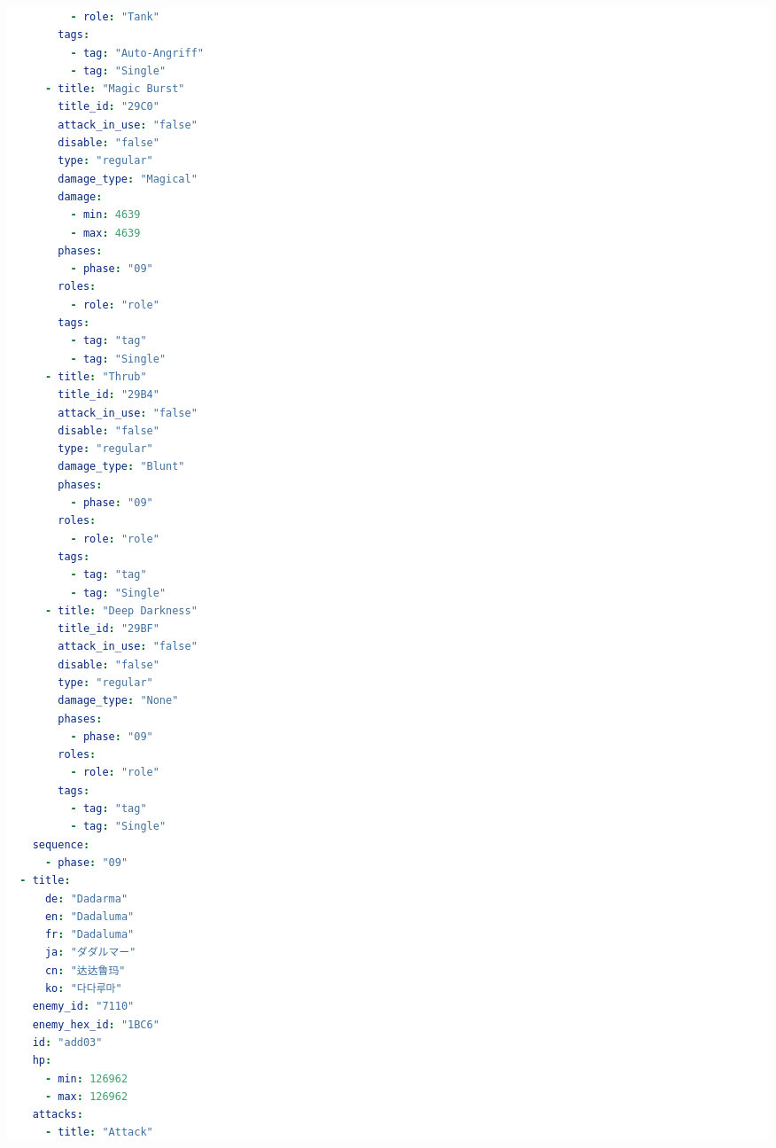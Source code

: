 ```yaml
          - role: "Tank"
        tags:
          - tag: "Auto-Angriff"
          - tag: "Single"
      - title: "Magic Burst"
        title_id: "29C0"
        attack_in_use: "false"
        disable: "false"
        type: "regular"
        damage_type: "Magical"
        damage:
          - min: 4639
          - max: 4639
        phases:
          - phase: "09"
        roles:
          - role: "role"
        tags:
          - tag: "tag"
          - tag: "Single"
      - title: "Thrub"
        title_id: "29B4"
        attack_in_use: "false"
        disable: "false"
        type: "regular"
        damage_type: "Blunt"
        phases:
          - phase: "09"
        roles:
          - role: "role"
        tags:
          - tag: "tag"
          - tag: "Single"
      - title: "Deep Darkness"
        title_id: "29BF"
        attack_in_use: "false"
        disable: "false"
        type: "regular"
        damage_type: "None"
        phases:
          - phase: "09"
        roles:
          - role: "role"
        tags:
          - tag: "tag"
          - tag: "Single"
    sequence:
      - phase: "09"
  - title:
      de: "Dadarma"
      en: "Dadaluma"
      fr: "Dadaluma"
      ja: "ダダルマー"
      cn: "达达鲁玛"
      ko: "다다루마"
    enemy_id: "7110"
    enemy_hex_id: "1BC6"
    id: "add03"
    hp:
      - min: 126962
      - max: 126962
    attacks:
      - title: "Attack"
```